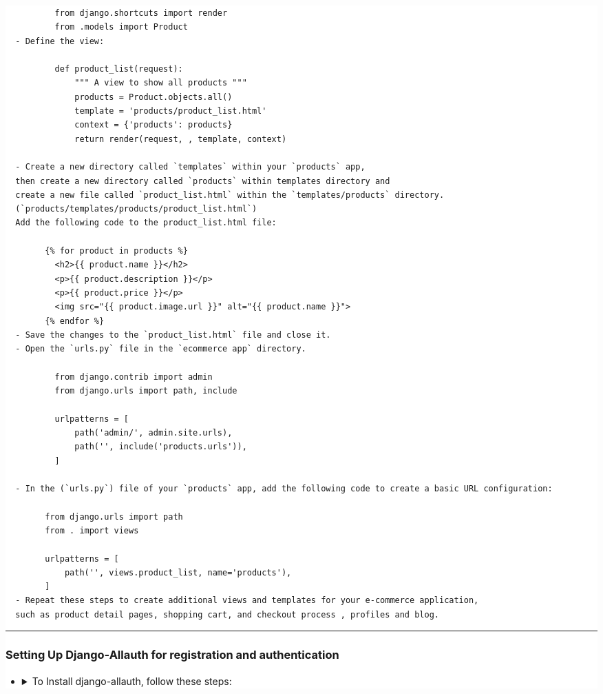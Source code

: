               from django.shortcuts import render
              from .models import Product
      - Define the view:

              def product_list(request):
                  """ A view to show all products """
                  products = Product.objects.all()
                  template = 'products/product_list.html'
                  context = {'products': products}
                  return render(request, , template, context)

      - Create a new directory called `templates` within your `products` app,
      then create a new directory called `products` within templates directory and
      create a new file called `product_list.html` within the `templates/products` directory.
      (`products/templates/products/product_list.html`)
      Add the following code to the product_list.html file:

            {% for product in products %}
              <h2>{{ product.name }}</h2>
              <p>{{ product.description }}</p>
              <p>{{ product.price }}</p>
              <img src="{{ product.image.url }}" alt="{{ product.name }}">
            {% endfor %}
      - Save the changes to the `product_list.html` file and close it.
      - Open the `urls.py` file in the `ecommerce app` directory.

              from django.contrib import admin
              from django.urls import path, include

              urlpatterns = [
                  path('admin/', admin.site.urls),
                  path('', include('products.urls')),
              ]

      - In the (`urls.py`) file of your `products` app, add the following code to create a basic URL configuration:

            from django.urls import path
            from . import views

            urlpatterns = [
                path('', views.product_list, name='products'),
            ]
      - Repeat these steps to create additional views and templates for your e-commerce application,
      such as product detail pages, shopping cart, and checkout process , profiles and blog.

</details>

---

### **Setting Up Django-Allauth for registration and authentication**

- <details>
    <summary>To Install django-allauth, follow these steps:</summary>
  
